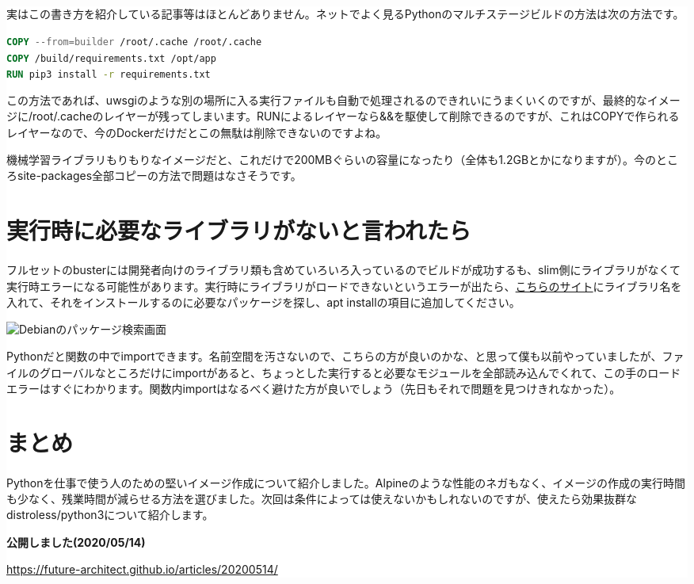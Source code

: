 実はこの書き方を紹介している記事等はほとんどありません。ネットでよく見るPythonのマルチステージビルドの方法は次の方法です。

```Dockerfile こっちの方がよく見る
COPY --from=builder /root/.cache /root/.cache
COPY /build/requirements.txt /opt/app
RUN pip3 install -r requirements.txt
```

この方法であれば、uwsgiのような別の場所に入る実行ファイルも自動で処理されるのできれいにうまくいくのですが、最終的なイメージに/root/.cacheのレイヤーが残ってしまいます。RUNによるレイヤーなら&&を駆使して削除できるのですが、これはCOPYで作られるレイヤーなので、今のDockerだけだとこの無駄は削除できないのですよね。

機械学習ライブラリもりもりなイメージだと、これだけで200MBぐらいの容量になったり（全体も1.2GBとかになりますが）。今のところsite-packages全部コピーの方法で問題はなさそうです。

# 実行時に必要なライブラリがないと言われたら

フルセットのbusterには開発者向けのライブラリ類も含めていろいろ入っているのでビルドが成功するも、slim側にライブラリがなくて実行時エラーになる可能性があります。実行時にライブラリがロードできないというエラーが出たら、[こちらのサイト](https://packages.debian.org/search?lang=ja&arch=amd64&mode=filename&searchon=contents&keywords=libxml2.so.2)にライブラリ名を入れて、それをインストールするのに必要なパッケージを探し、apt installの項目に追加してください。

<img src="/images/20200513/3.png" alt="Debianのパッケージ検索画面" width="2586" height="1610" loading="lazy">

Pythonだと関数の中でimportできます。名前空間を汚さないので、こちらの方が良いのかな、と思って僕も以前やっていましたが、ファイルのグローバルなところだけにimportがあると、ちょっとした実行すると必要なモジュールを全部読み込んでくれて、この手のロードエラーはすぐにわかります。関数内importはなるべく避けた方が良いでしょう（先日もそれで問題を見つけきれなかった）。

# まとめ

Pythonを仕事で使う人のための堅いイメージ作成について紹介しました。Alpineのような性能のネガもなく、イメージの作成の実行時間も少なく、残業時間が減らせる方法を選びました。次回は条件によっては使えないかもしれないのですが、使えたら効果抜群なdistroless/python3について紹介します。

**公開しました(2020/05/14)**

https://future-architect.github.io/articles/20200514/
